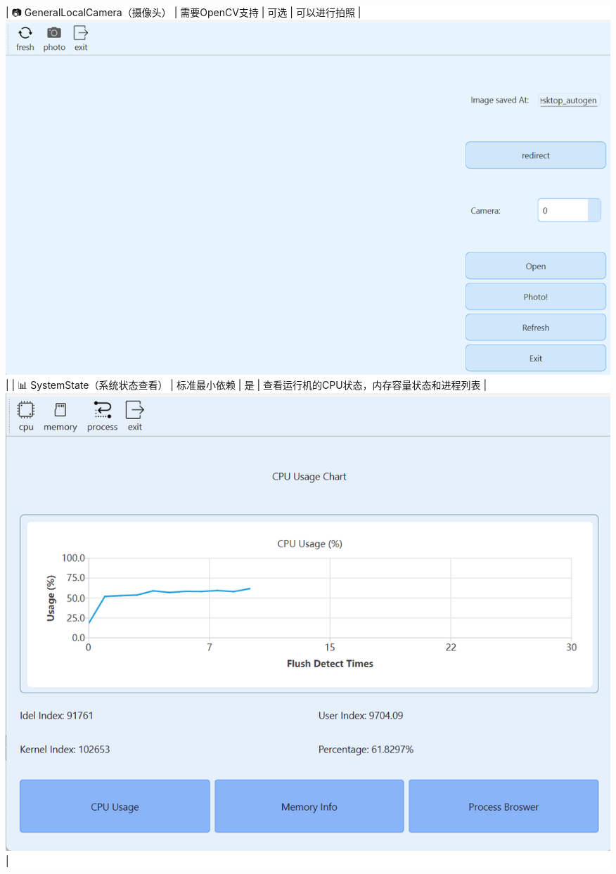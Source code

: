 | 📷 GeneralLocalCamera（摄像头）                   | 需要OpenCV支持                                     | 可选           | 可以进行拍照                                                 | ![image-20250614232213554](./README/image-20250614232213554.png) |
| 📊 SystemState（系统状态查看）                    | 标准最小依赖                                       | 是             | 查看运行机的CPU状态，内存容量状态和进程列表                  | ![image-20250614232050420](./README/image-20250614232050420.png) |